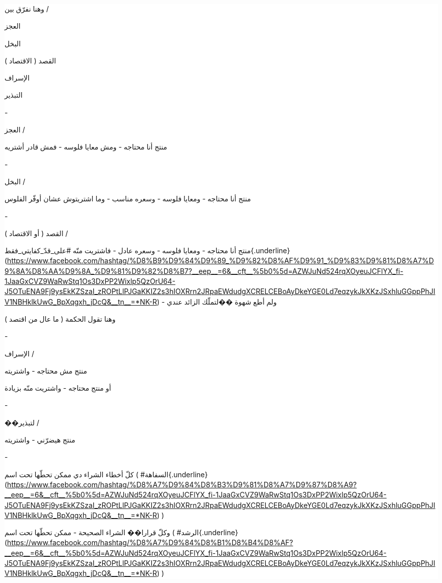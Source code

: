 وهنا نفرّق بين /

العجز

البخل

القصد ( الاقتصاد )

الإسراف

التبذير

\-

العجز /

منتج أنا محتاجه - ومش معايا فلوسه - فمش قادر أشتريه

\-

البخل /

منتج أنا محتاجه - ومعايا فلوسه - وسعره مناسب - وما اشتريتوش عشان أوفّر
الفلوس

\-

القصد ( أو الاقتصاد ) /

منتج أنا محتاجه - ومعايا فلوسه - وسعره عادل - فاشتريت منّه
\#على_قدّ\_كفايتي_فقط{.underline}(https://www.facebook.com/hashtag/%D8%B9%D9%84%D9%89_%D9%82%D8%AF%D9%91_%D9%83%D9%81%D8%A7%D9%8A%D8%AA%D9%8A_%D9%81%D9%82%D8%B7?__eep__=6&__cft__%5b0%5d=AZWJuNd524rqXOyeuJCFlYX_fi-1JaaGxCVZ9WaRwStq1Os3DxPP2Wixlp5QzOrU64-J5OTuENA9Fj9ysEkKZSzaI_zROPtLlPJGaKKIZ2s3hIOXRrn2JRpaEWdudgXCRELCEBoAyDkeYGE0Ld7eqzykJkXKzJSxhluGGppPhJIV1NBHklkUwG_BpXqgxh_jDcQ&__tn__=*NK-R) -
ولم أطع شهوة ��لتملّك الزائد عندي

وهنا تقول الحكمة ( ما عال من اقتصد )

\-

الإسراف /

منتج مش محتاجه - واشتريته

أو منتج محتاجه - واشتريت منّه بزيادة

\-

��لتبذير /

منتج هيضرّني - واشتريته

\-

كلّ أخطاء الشراء دي ممكن تحطّها تحت اسم (
\#السفاهة{.underline}(https://www.facebook.com/hashtag/%D8%A7%D9%84%D8%B3%D9%81%D8%A7%D9%87%D8%A9?__eep__=6&__cft__%5b0%5d=AZWJuNd524rqXOyeuJCFlYX_fi-1JaaGxCVZ9WaRwStq1Os3DxPP2Wixlp5QzOrU64-J5OTuENA9Fj9ysEkKZSzaI_zROPtLlPJGaKKIZ2s3hIOXRrn2JRpaEWdudgXCRELCEBoAyDkeYGE0Ld7eqzykJkXKzJSxhluGGppPhJIV1NBHklkUwG_BpXqgxh_jDcQ&__tn__=*NK-R)
)

وكلّ قرارا�� الشراء الصحيحة - ممكن تحطّها تحت اسم (
\#الرشد{.underline}(https://www.facebook.com/hashtag/%D8%A7%D9%84%D8%B1%D8%B4%D8%AF?__eep__=6&__cft__%5b0%5d=AZWJuNd524rqXOyeuJCFlYX_fi-1JaaGxCVZ9WaRwStq1Os3DxPP2Wixlp5QzOrU64-J5OTuENA9Fj9ysEkKZSzaI_zROPtLlPJGaKKIZ2s3hIOXRrn2JRpaEWdudgXCRELCEBoAyDkeYGE0Ld7eqzykJkXKzJSxhluGGppPhJIV1NBHklkUwG_BpXqgxh_jDcQ&__tn__=*NK-R)
)
